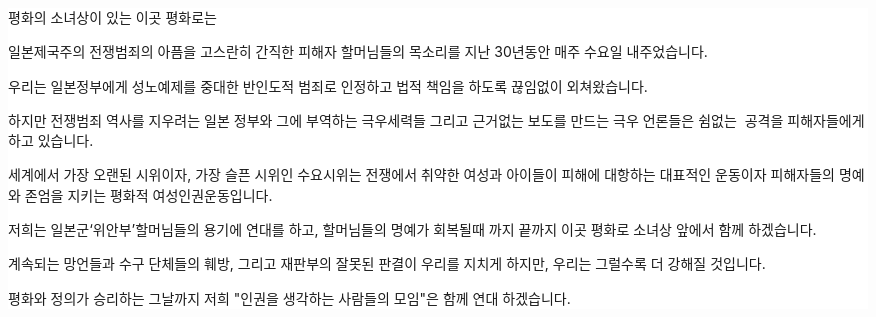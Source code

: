 평화의 소녀상이 있는 이곳 평화로는

일본제국주의 전쟁범죄의 아픔을 고스란히 간직한 피해자 할머님들의 목소리를 지난 30년동안 매주 수요일 내주었습니다.

우리는 일본정부에게 성노예제를 중대한 반인도적 범죄로 인정하고 법적 책임을 하도록 끊임없이 외쳐왔습니다.

하지만 전쟁범죄 역사를 지우려는 일본 정부와 그에 부역하는 극우세력들 그리고 근거없는 보도를 만드는 극우 언론들은 쉼없는  공격을 피해자들에게 하고 있습니다.

세계에서 가장 오랜된 시위이자, 가장 슬픈 시위인 수요시위는 전쟁에서 취약한 여성과 아이들이 피해에 대항하는 대표적인 운동이자 피해자들의 명예와 존엄을 지키는 평화적 여성인권운동입니다.

저희는 일본군‘위안부’할머님들의 용기에 연대를 하고, 할머님들의 명예가 회복될때 까지 끝까지 이곳 평화로 소녀상 앞에서 함께 하겠습니다.

계속되는 망언들과 수구 단체들의 훼방, 그리고 재판부의 잘못된 판결이 우리를 지치게 하지만, 우리는 그럴수록 더 강해질 것입니다.

평화와 정의가 승리하는 그날까지 저희 "인권을 생각하는 사람들의 모임"은 함께 연대 하겠습니다.
